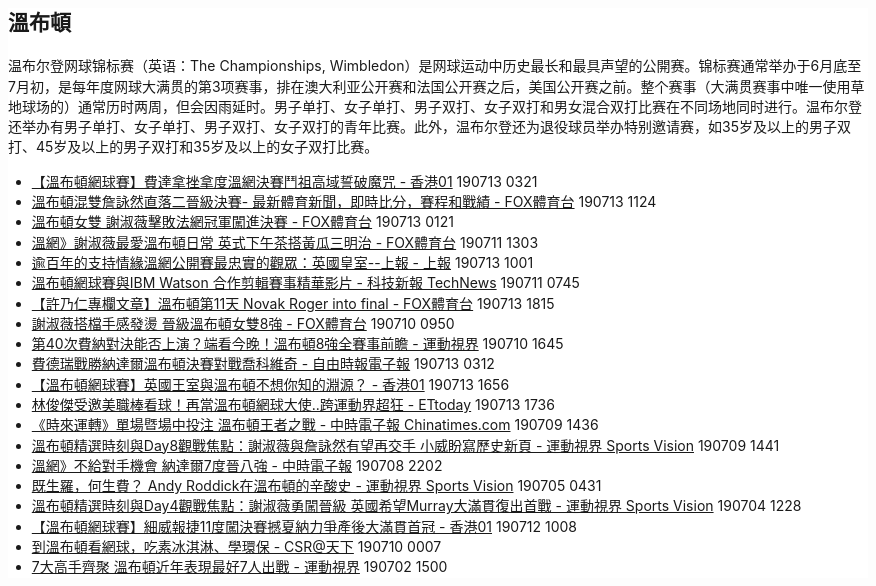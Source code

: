 ## 溫布頓

温布尔登网球锦标赛（英语：The Championships, Wimbledon）是网球运动中历史最长和最具声望的公開赛。锦标赛通常举办于6月底至7月初，是每年度网球大满贯的第3项赛事，排在澳大利亚公开赛和法国公开赛之后，美国公开赛之前。整个赛事（大满贯赛事中唯一使用草地球场的）通常历时两周，但会因雨延时。男子单打、女子单打、男子双打、女子双打和男女混合双打比赛在不同场地同时进行。温布尔登还举办有男子单打、女子单打、男子双打、女子双打的青年比赛。此外，温布尔登还为退役球员举办特别邀请赛，如35岁及以上的男子双打、45岁及以上的男子双打和35岁及以上的女子双打比赛。
- [【溫布頓網球賽】費達拿挫拿度溫網決賽鬥祖高域誓破魔咒 - 香港01](https://www.hk01.com/%E5%8D%B3%E6%99%82%E9%AB%94%E8%82%B2/351205/%E6%BA%AB%E5%B8%83%E9%A0%93%E7%B6%B2%E7%90%83%E8%B3%BD-%E8%B2%BB%E9%81%94%E6%8B%BF%E6%8C%AB%E6%8B%BF%E5%BA%A6-%E6%BA%AB%E7%B6%B2%E6%B1%BA%E8%B3%BD%E9%AC%A5%E7%A5%96%E9%AB%98%E5%9F%9F%E8%AA%93%E7%A0%B4%E9%AD%94%E5%92%92 "【溫布頓網球賽】費達拿挫拿度溫網決賽鬥祖高域誓破魔咒 - 香港01") 190713 0321
- [溫布頓混雙詹詠然直落二晉級決賽- 最新體育新聞，即時比分，賽程和戰績 - FOX體育台](https://www.foxsports.com.tw/tennis/%E6%BA%AB%E5%B8%83%E9%A0%93%E7%B6%B2%E7%90%83%E9%8C%A6%E6%A8%99%E8%B3%BD/858526/%E6%BA%AB%E5%B8%83%E9%A0%93%E6%B7%B7%E9%9B%99-%E8%A9%B9%E8%A9%A0%E7%84%B6%E7%9B%B4%E8%90%BD%E4%BA%8C%E6%99%89%E7%B4%9A%E6%B1%BA%E8%B3%BD/ "溫布頓混雙詹詠然直落二晉級決賽- 最新體育新聞，即時比分，賽程和戰績 - FOX體育台") 190713 1124
- [溫布頓女雙 謝淑薇擊敗法網冠軍闖進決賽 - FOX體育台](https://www.foxsports.com.tw/tennis/%E6%BA%AB%E5%B8%83%E9%A0%93%E7%B6%B2%E7%90%83%E9%8C%A6%E6%A8%99%E8%B3%BD/858503/%E6%BA%AB%E5%B8%83%E9%A0%93%E5%A5%B3%E9%9B%99-%E8%AC%9D%E6%B7%91%E8%96%87%E6%93%8A%E6%95%97%E6%B3%95%E7%B6%B2%E5%86%A0%E8%BB%8D%E9%97%96%E9%80%B2%E6%B1%BA%E8%B3%BD/ "溫布頓女雙 謝淑薇擊敗法網冠軍闖進決賽 - FOX體育台") 190713 0121
- [溫網》謝淑薇最愛溫布頓日常 英式下午茶搭黃瓜三明治 - FOX體育台](https://www.foxsports.com.tw/tennis/%E6%BA%AB%E5%B8%83%E9%A0%93%E7%B6%B2%E7%90%83%E9%8C%A6%E6%A8%99%E8%B3%BD/857987/%E6%BA%AB%E7%B6%B2%E3%80%8B%E8%AC%9D%E6%B7%91%E8%96%87%E6%9C%80%E6%84%9B%E6%BA%AB%E5%B8%83%E9%A0%93%E6%97%A5%E5%B8%B8-%E8%8B%B1%E5%BC%8F%E4%B8%8B%E5%8D%88%E8%8C%B6%E6%90%AD%E9%BB%83%E7%93%9C%E4%B8%89/ "溫網》謝淑薇最愛溫布頓日常 英式下午茶搭黃瓜三明治 - FOX體育台") 190711 1303
- [逾百年的支持情緣溫網公開賽最忠實的觀眾：英國皇室--上報 - 上報](https://www.upmedia.mg/news_info.php?SerialNo=67141 "逾百年的支持情緣溫網公開賽最忠實的觀眾：英國皇室--上報 - 上報") 190713 1001
- [溫布頓網球賽與IBM Watson 合作剪輯賽事精華影片 - 科技新報 TechNews](https://technews.tw/2019/07/11/how-wimbledon-and-watson-are-using-ai-to-curate-video-highlights/ "溫布頓網球賽與IBM Watson 合作剪輯賽事精華影片 - 科技新報 TechNews") 190711 0745
- [【許乃仁專欄文章】溫布頓第11天 Novak Roger into final - FOX體育台](https://www.foxsports.com.tw/tennis/%E6%BA%AB%E5%B8%83%E9%A0%93%E7%B6%B2%E7%90%83%E9%8C%A6%E6%A8%99%E8%B3%BD/858660/%E3%80%90%E8%A8%B1%E4%B9%83%E4%BB%81%E5%B0%88%E6%AC%84%E6%96%87%E7%AB%A0%E3%80%91%E6%BA%AB%E5%B8%83%E9%A0%93%E7%AC%AC11%E5%A4%A9-novak-roger-into-final/ "【許乃仁專欄文章】溫布頓第11天 Novak Roger into final - FOX體育台") 190713 1815
- [謝淑薇搭檔手感發燙 晉級溫布頓女雙8強 - FOX體育台](https://www.foxsports.com.tw/tennis/%E6%BA%AB%E5%B8%83%E9%A0%93%E7%B6%B2%E7%90%83%E9%8C%A6%E6%A8%99%E8%B3%BD/857644/%E8%AC%9D%E6%B7%91%E8%96%87%E6%90%AD%E6%AA%94%E6%89%8B%E6%84%9F%E7%99%BC%E7%87%99-%E6%99%89%E7%B4%9A%E6%BA%AB%E5%B8%83%E9%A0%93%E5%A5%B3%E9%9B%998%E5%BC%B7/ "謝淑薇搭檔手感發燙 晉級溫布頓女雙8強 - FOX體育台") 190710 0950
- [第40次費納對決能否上演？端看今晚！溫布頓8強全賽事前瞻 - 運動視界](https://www.sportsv.net/articles/65058 "第40次費納對決能否上演？端看今晚！溫布頓8強全賽事前瞻 - 運動視界") 190710 1645
- [費德瑞戰勝納達爾溫布頓決賽對戰喬科維奇 - 自由時報電子報](https://sports.ltn.com.tw/news/breakingnews/2851417 "費德瑞戰勝納達爾溫布頓決賽對戰喬科維奇 - 自由時報電子報") 190713 0312
- [【溫布頓網球賽】英國王室與溫布頓不想你知的淵源？ - 香港01](https://www.hk01.com/%E4%B8%96%E7%95%8C%E8%AA%AA/351534/%E6%BA%AB%E5%B8%83%E9%A0%93%E7%B6%B2%E7%90%83%E8%B3%BD-%E8%8B%B1%E5%9C%8B%E7%8E%8B%E5%AE%A4%E8%88%87%E6%BA%AB%E5%B8%83%E9%A0%93-%E4%B8%8D%E6%83%B3%E4%BD%A0%E7%9F%A5%E7%9A%84%E6%B7%B5%E6%BA%90 "【溫布頓網球賽】英國王室與溫布頓不想你知的淵源？ - 香港01") 190713 1656
- [林俊傑受邀美職棒看球！再當溫布頓網球大使..跨運動界超狂 - ETtoday](https://star.ettoday.net/news/1489202 "林俊傑受邀美職棒看球！再當溫布頓網球大使..跨運動界超狂 - ETtoday") 190713 1736
- [《時來運轉》單場暨場中投注 溫布頓王者之戰 - 中時電子報 Chinatimes.com](https://www.chinatimes.com/realtimenews/20190709002594-260403 "《時來運轉》單場暨場中投注 溫布頓王者之戰 - 中時電子報 Chinatimes.com") 190709 1436
- [溫布頓精選時刻與Day8觀戰焦點：謝淑薇與詹詠然有望再交手 小威盼寫歷史新頁 - 運動視界 Sports Vision](https://www.sportsv.net/articles/64981 "溫布頓精選時刻與Day8觀戰焦點：謝淑薇與詹詠然有望再交手 小威盼寫歷史新頁 - 運動視界 Sports Vision") 190709 1441
- [溫網》不給對手機會 納達爾7度晉八強 - 中時電子報](https://www.chinatimes.com/realtimenews/20190708003728-260403 "溫網》不給對手機會 納達爾7度晉八強 - 中時電子報") 190708 2202
- [既生羅，何生費？ Andy Roddick在溫布頓的辛酸史 - 運動視界 Sports Vision](https://www.sportsv.net/articles/64811 "既生羅，何生費？ Andy Roddick在溫布頓的辛酸史 - 運動視界 Sports Vision") 190705 0431
- [溫布頓精選時刻與Day4觀戰焦點：謝淑薇勇闖晉級 英國希望Murray大滿貫復出首戰 - 運動視界 Sports Vision](https://www.sportsv.net/articles/64805 "溫布頓精選時刻與Day4觀戰焦點：謝淑薇勇闖晉級 英國希望Murray大滿貫復出首戰 - 運動視界 Sports Vision") 190704 1228
- [【溫布頓網球賽】細威報捷11度闖決賽撼夏納力爭產後大滿貫首冠 - 香港01](https://www.hk01.com/%E5%8D%B3%E6%99%82%E9%AB%94%E8%82%B2/351015/%E6%BA%AB%E5%B8%83%E9%A0%93%E7%B6%B2%E7%90%83%E8%B3%BD-%E7%B4%B0%E5%A8%81%E5%A0%B1%E6%8D%B711%E5%BA%A6%E9%97%96%E6%B1%BA%E8%B3%BD%E6%92%BC%E5%A4%8F%E7%B4%8D-%E5%8A%9B%E7%88%AD%E7%94%A2%E5%BE%8C%E5%A4%A7%E6%BB%BF%E8%B2%AB%E9%A6%96%E5%86%A0 "【溫布頓網球賽】細威報捷11度闖決賽撼夏納力爭產後大滿貫首冠 - 香港01") 190712 1008
- [到溫布頓看網球，吃素冰淇淋、學環保 - CSR@天下](https://csr.cw.com.tw/article/41046 "到溫布頓看網球，吃素冰淇淋、學環保 - CSR@天下") 190710 0007
- [7大高手齊聚 溫布頓近年表現最好7人出戰 - 運動視界](https://www.sportsv.net/articles/64750 "7大高手齊聚 溫布頓近年表現最好7人出戰 - 運動視界") 190702 1500